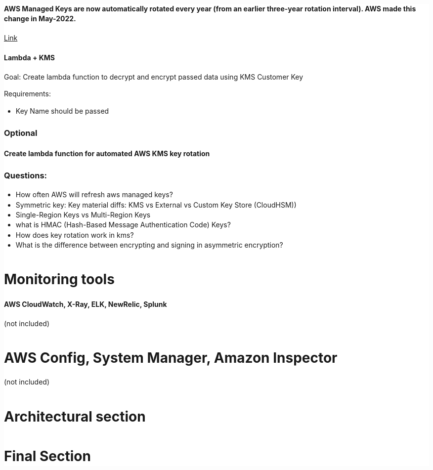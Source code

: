 #### AWS Managed Keys are now automatically rotated every year (from an earlier three-year rotation interval). AWS made this change in May-2022.
[Link](https://docs.aws.amazon.com/kms/latest/developerguide/rotate-keys.html)

#### Lambda + KMS

Goal: Create lambda function to decrypt and encrypt passed data using KMS Customer Key

Requirements:
* Key Name should be passed


### Optional
#### Create lambda function for automated AWS KMS key rotation


### Questions:
* How often AWS will refresh aws managed keys?
* Symmetric key: Key material diffs: KMS vs External vs Custom Key Store (CloudHSM))
* Single-Region Keys vs Multi-Region Keys
* what is HMAC (Hash-Based Message Authentication Code) Keys?
* How does key rotation work in kms?
* What is the difference between encrypting and signing in asymmetric encryption?



<a name="monitoring-tools"></a>
# Monitoring tools

#### AWS CloudWatch, X-Ray, ELK, NewRelic, Splunk
(not included)



<a name="config-smm-inspector"></a>
# AWS Config, System Manager, Amazon Inspector
(not included)




<a name="architectural-section"></a>
# Architectural section





<a name="final-section"></a>

# Final Section
